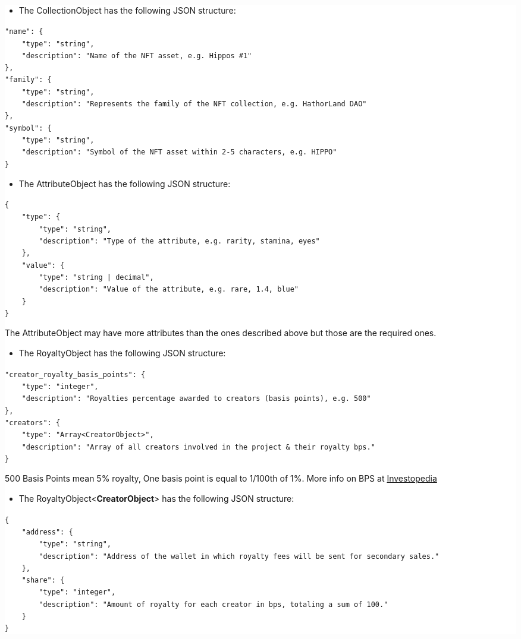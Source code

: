 - The CollectionObject has the following JSON structure:

```
"name": {
    "type": "string",
    "description": "Name of the NFT asset, e.g. Hippos #1"
},
"family": {
    "type": "string",
    "description": "Represents the family of the NFT collection, e.g. HathorLand DAO"
},
"symbol": {
    "type": "string",
    "description": "Symbol of the NFT asset within 2-5 characters, e.g. HIPPO"
}
```

- The AttributeObject has the following JSON structure:

```
{
    "type": {
        "type": "string",
        "description": "Type of the attribute, e.g. rarity, stamina, eyes"
    },
    "value": {
        "type": "string | decimal",
        "description": "Value of the attribute, e.g. rare, 1.4, blue"
    }
}
```

The AttributeObject may have more attributes than the ones described above but those are the required ones.

- The RoyaltyObject has the following JSON structure:

```
"creator_royalty_basis_points": {
    "type": "integer",
    "description": "Royalties percentage awarded to creators (basis points), e.g. 500"
},
"creators": {
    "type": "Array<CreatorObject>",
    "description": "Array of all creators involved in the project & their royalty bps."
}
```
500 Basis Points mean 5% royalty, One basis point is equal to 1/100th of 1%. More info on BPS at [Investopedia](https://www.investopedia.com/terms/b/basispoint.asp)

- The RoyaltyObject<**CreatorObject**> has the following JSON structure:

```
{
    "address": {
        "type": "string",
        "description": "Address of the wallet in which royalty fees will be sent for secondary sales."
    },
    "share": {
        "type": "integer",
        "description": "Amount of royalty for each creator in bps, totaling a sum of 100."
    }
}
```
